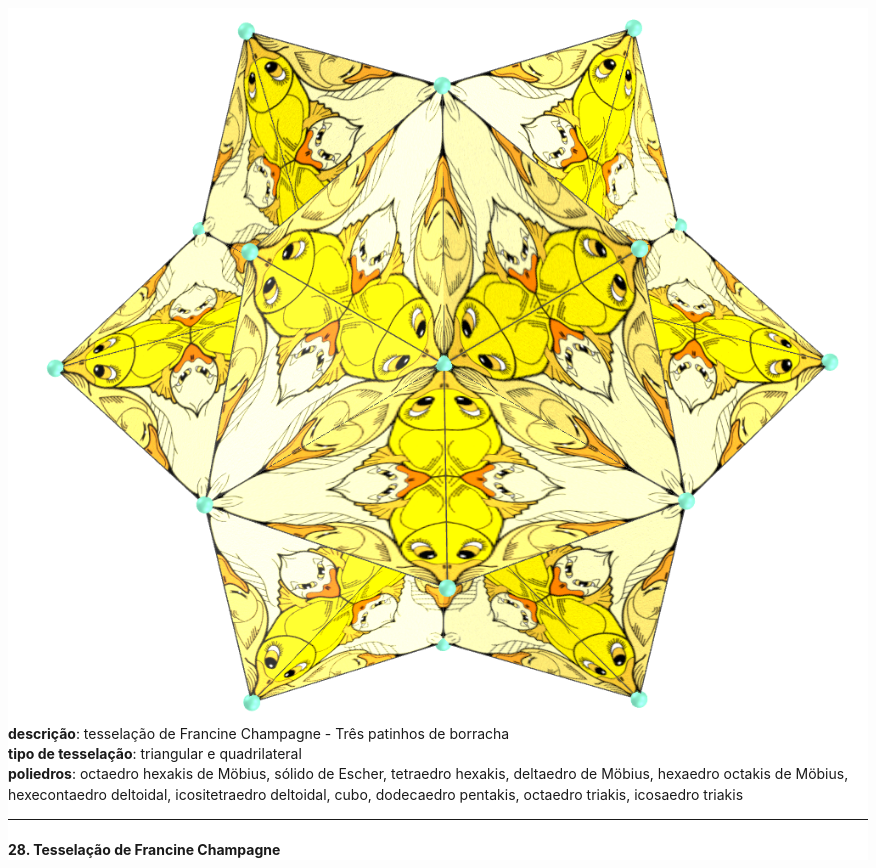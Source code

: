 <a href="../vr/Tessellation44.htm" target="_blank" title="modelo 3D" class="fotoA"><img src="../ar/44A.png" class="foto" alt="Três patinhos de borracha"></a>
 <br><b>descrição</b>: tesselação de Francine Champagne - Três patinhos de borracha
 <br><b>tipo de tesselação</b>: triangular e quadrilateral
 <br><b>poliedros</b>: octaedro hexakis de Möbius, sólido de Escher, tetraedro hexakis, deltaedro de Möbius, hexaedro octakis de Möbius, hexecontaedro deltoidal, icositetraedro deltoidal, cubo, dodecaedro pentakis, octaedro triakis, icosaedro triakis
 <br>
<hr>
<h4>28. Tesselação de Francine Champagne</h4>